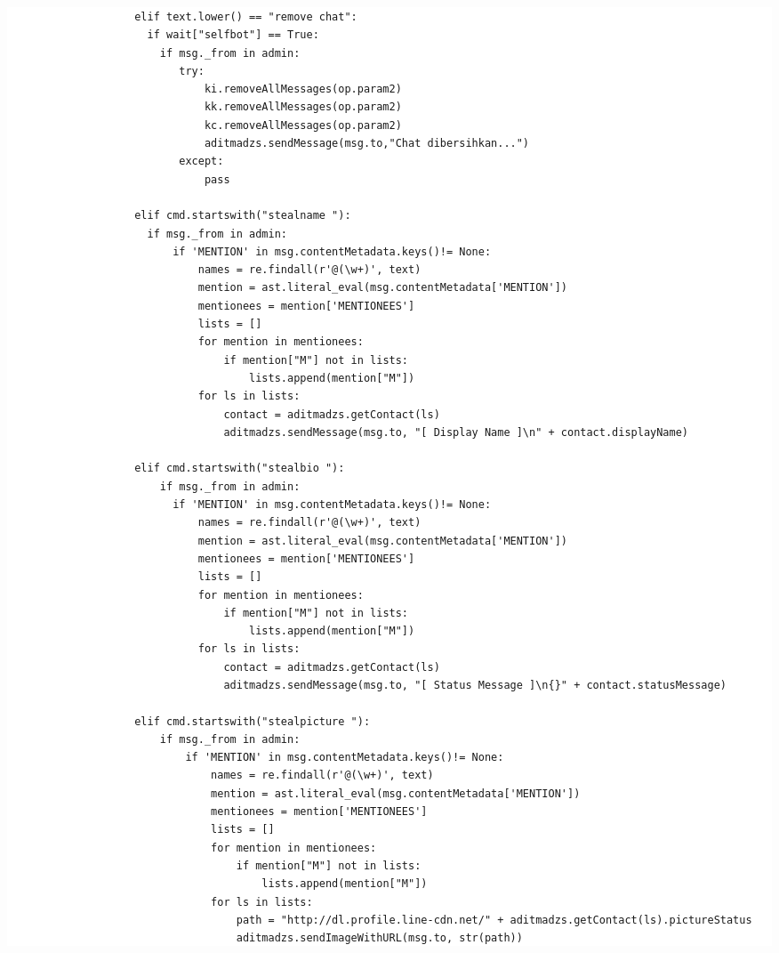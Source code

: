                         elif text.lower() == "remove chat":
                          if wait["selfbot"] == True:
                            if msg._from in admin:
                               try:
                                   ki.removeAllMessages(op.param2)
                                   kk.removeAllMessages(op.param2)
                                   kc.removeAllMessages(op.param2)
                                   aditmadzs.sendMessage(msg.to,"Chat dibersihkan...")
                               except:
                                   pass

                        elif cmd.startswith("stealname "):
                          if msg._from in admin:
                              if 'MENTION' in msg.contentMetadata.keys()!= None:
                                  names = re.findall(r'@(\w+)', text)
                                  mention = ast.literal_eval(msg.contentMetadata['MENTION'])
                                  mentionees = mention['MENTIONEES']
                                  lists = []
                                  for mention in mentionees:
                                      if mention["M"] not in lists:
                                          lists.append(mention["M"])
                                  for ls in lists:
                                      contact = aditmadzs.getContact(ls)
                                      aditmadzs.sendMessage(msg.to, "[ Display Name ]\n" + contact.displayName)
                            
                        elif cmd.startswith("stealbio "):
                            if msg._from in admin:
                              if 'MENTION' in msg.contentMetadata.keys()!= None:
                                  names = re.findall(r'@(\w+)', text)
                                  mention = ast.literal_eval(msg.contentMetadata['MENTION'])
                                  mentionees = mention['MENTIONEES']
                                  lists = []
                                  for mention in mentionees:
                                      if mention["M"] not in lists:
                                          lists.append(mention["M"])
                                  for ls in lists:
                                      contact = aditmadzs.getContact(ls)
                                      aditmadzs.sendMessage(msg.to, "[ Status Message ]\n{}" + contact.statusMessage)
                            
                        elif cmd.startswith("stealpicture "):
                            if msg._from in admin:
                                if 'MENTION' in msg.contentMetadata.keys()!= None:
                                    names = re.findall(r'@(\w+)', text)
                                    mention = ast.literal_eval(msg.contentMetadata['MENTION'])
                                    mentionees = mention['MENTIONEES']
                                    lists = []
                                    for mention in mentionees:
                                        if mention["M"] not in lists:
                                            lists.append(mention["M"])
                                    for ls in lists:
                                        path = "http://dl.profile.line-cdn.net/" + aditmadzs.getContact(ls).pictureStatus
                                        aditmadzs.sendImageWithURL(msg.to, str(path))
                            